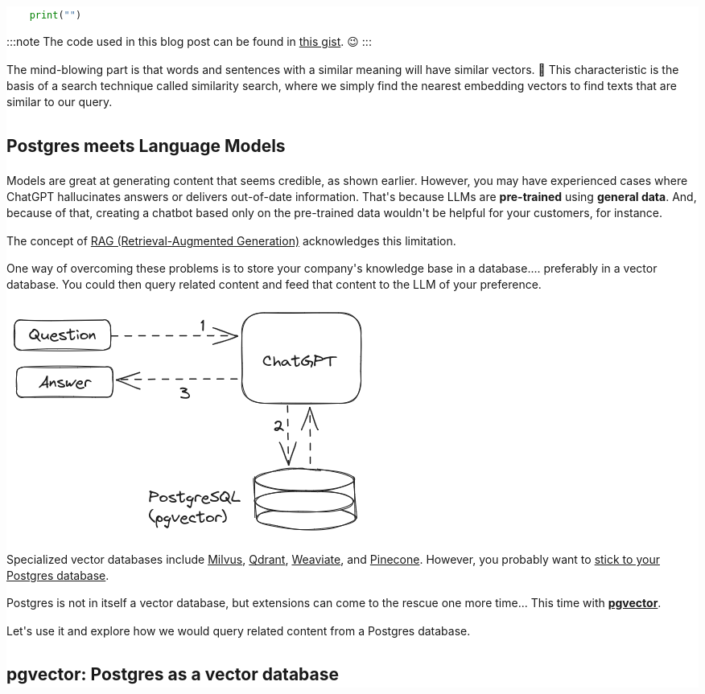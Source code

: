 ```python
    print("")
```

:::note 
The code used in this blog post can be found in [this gist](https://gist.github.com/binidxaba/2eb3bff573c6be700e4391d650a302db). :wink:
:::

The mind-blowing part is that words and sentences with a similar meaning will have similar vectors. 🤯 This characteristic is the basis of a search technique called similarity search, where we simply find the nearest embedding vectors to find texts that are similar to our query.


## Postgres meets Language Models

Models are great at generating content that seems credible, as shown earlier. However, you may have experienced cases where ChatGPT hallucinates answers or delivers out-of-date information. That's because LLMs are **pre-trained** using **general data**. And, because of that, creating a chatbot based only on the pre-trained data wouldn't be helpful for your customers, for instance.

The concept of [RAG (Retrieval-Augmented Generation)](https://arxiv.org/abs/2005.11401) acknowledges this limitation. 

One way of overcoming these problems is to store your company's knowledge base in a database.... preferably in a vector database. You could then query related content and feed that content to the LLM of your preference.

![RAG with pgvector](./RAG.png)


Specialized vector databases include [Milvus](https://milvus.io/), [Qdrant](https://qdrant.tech/), [Weaviate](https://weaviate.io/), and [Pinecone](https://www.pinecone.io/). However, you probably want to [stick to your Postgres database](https://www.amazingcto.com/postgres-for-everything/). 

Postgres is not in itself a vector database, but extensions can come to the rescue one more time... This time with [**pgvector**](https://github.com/pgvector/pgvector).

Let's use it and explore how we would query related content from a Postgres database.


## pgvector: Postgres as a vector database
